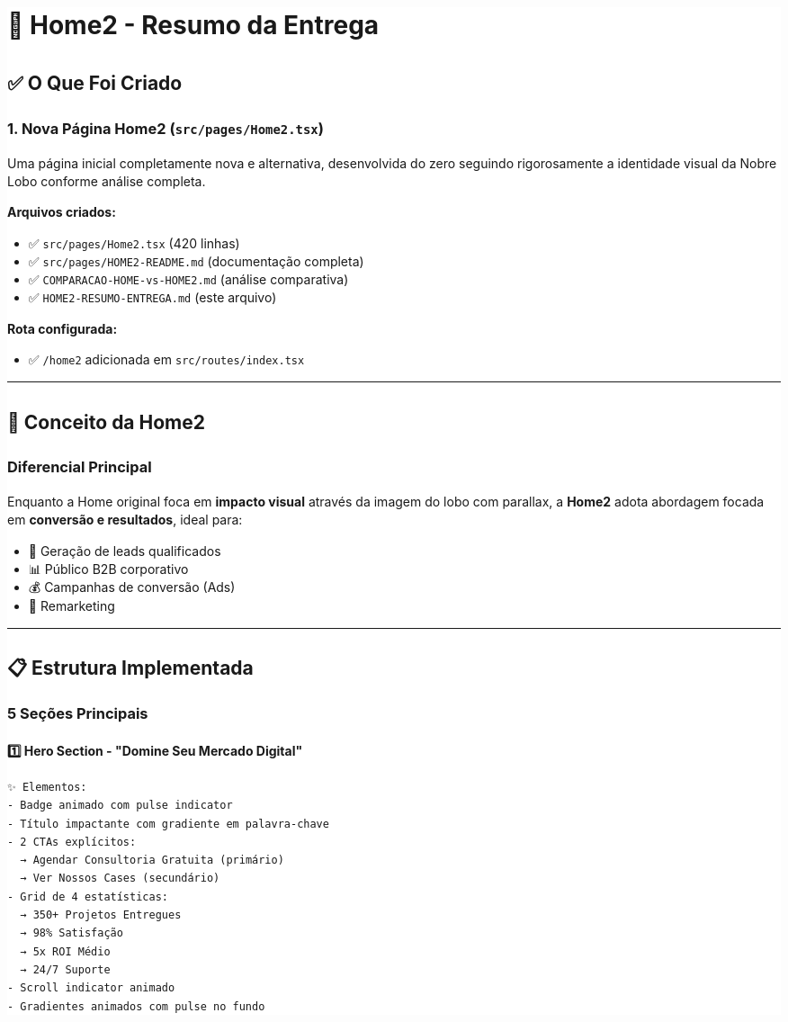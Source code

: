 # 🎉 Home2 - Resumo da Entrega

## ✅ O Que Foi Criado

### 1. **Nova Página Home2** (`src/pages/Home2.tsx`)

Uma página inicial completamente nova e alternativa, desenvolvida do zero seguindo rigorosamente a identidade visual da Nobre Lobo conforme análise completa.

**Arquivos criados:**
- ✅ `src/pages/Home2.tsx` (420 linhas)
- ✅ `src/pages/HOME2-README.md` (documentação completa)
- ✅ `COMPARACAO-HOME-vs-HOME2.md` (análise comparativa)
- ✅ `HOME2-RESUMO-ENTREGA.md` (este arquivo)

**Rota configurada:**
- ✅ `/home2` adicionada em `src/routes/index.tsx`

---

## 🎨 Conceito da Home2

### Diferencial Principal

Enquanto a Home original foca em **impacto visual** através da imagem do lobo com parallax, a **Home2** adota abordagem focada em **conversão e resultados**, ideal para:

- 🎯 Geração de leads qualificados
- 📊 Público B2B corporativo
- 💰 Campanhas de conversão (Ads)
- 🔄 Remarketing

---

## 📋 Estrutura Implementada

### 5 Seções Principais

#### 1️⃣ Hero Section - "Domine Seu Mercado Digital"
```
✨ Elementos:
- Badge animado com pulse indicator
- Título impactante com gradiente em palavra-chave
- 2 CTAs explícitos:
  → Agendar Consultoria Gratuita (primário)
  → Ver Nossos Cases (secundário)
- Grid de 4 estatísticas:
  → 350+ Projetos Entregues
  → 98% Satisfação
  → 5x ROI Médio
  → 24/7 Suporte
- Scroll indicator animado
- Gradientes animados com pulse no fundo
```
